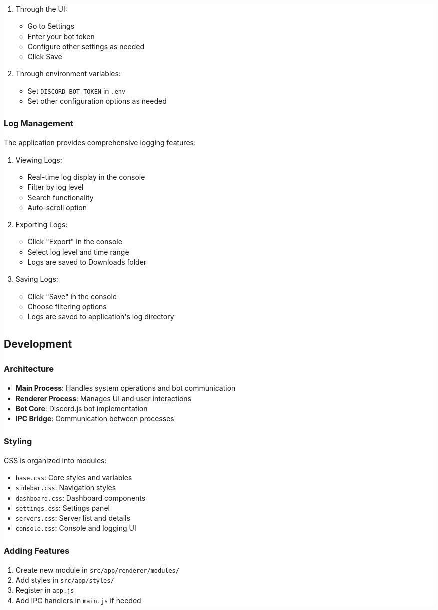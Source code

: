 1. Through the UI:
   - Go to Settings
   - Enter your bot token
   - Configure other settings as needed
   - Click Save

2. Through environment variables:
   - Set `DISCORD_BOT_TOKEN` in `.env`
   - Set other configuration options as needed

### Log Management

The application provides comprehensive logging features:

1. Viewing Logs:
   - Real-time log display in the console
   - Filter by log level
   - Search functionality
   - Auto-scroll option

2. Exporting Logs:
   - Click "Export" in the console
   - Select log level and time range
   - Logs are saved to Downloads folder

3. Saving Logs:
   - Click "Save" in the console
   - Choose filtering options
   - Logs are saved to application's log directory

## Development

### Architecture

- **Main Process**: Handles system operations and bot communication
- **Renderer Process**: Manages UI and user interactions
- **Bot Core**: Discord.js bot implementation
- **IPC Bridge**: Communication between processes

### Styling

CSS is organized into modules:
- `base.css`: Core styles and variables
- `sidebar.css`: Navigation styles
- `dashboard.css`: Dashboard components
- `settings.css`: Settings panel
- `servers.css`: Server list and details
- `console.css`: Console and logging UI

### Adding Features

1. Create new module in `src/app/renderer/modules/`
2. Add styles in `src/app/styles/`
3. Register in `app.js`
4. Add IPC handlers in `main.js` if needed
